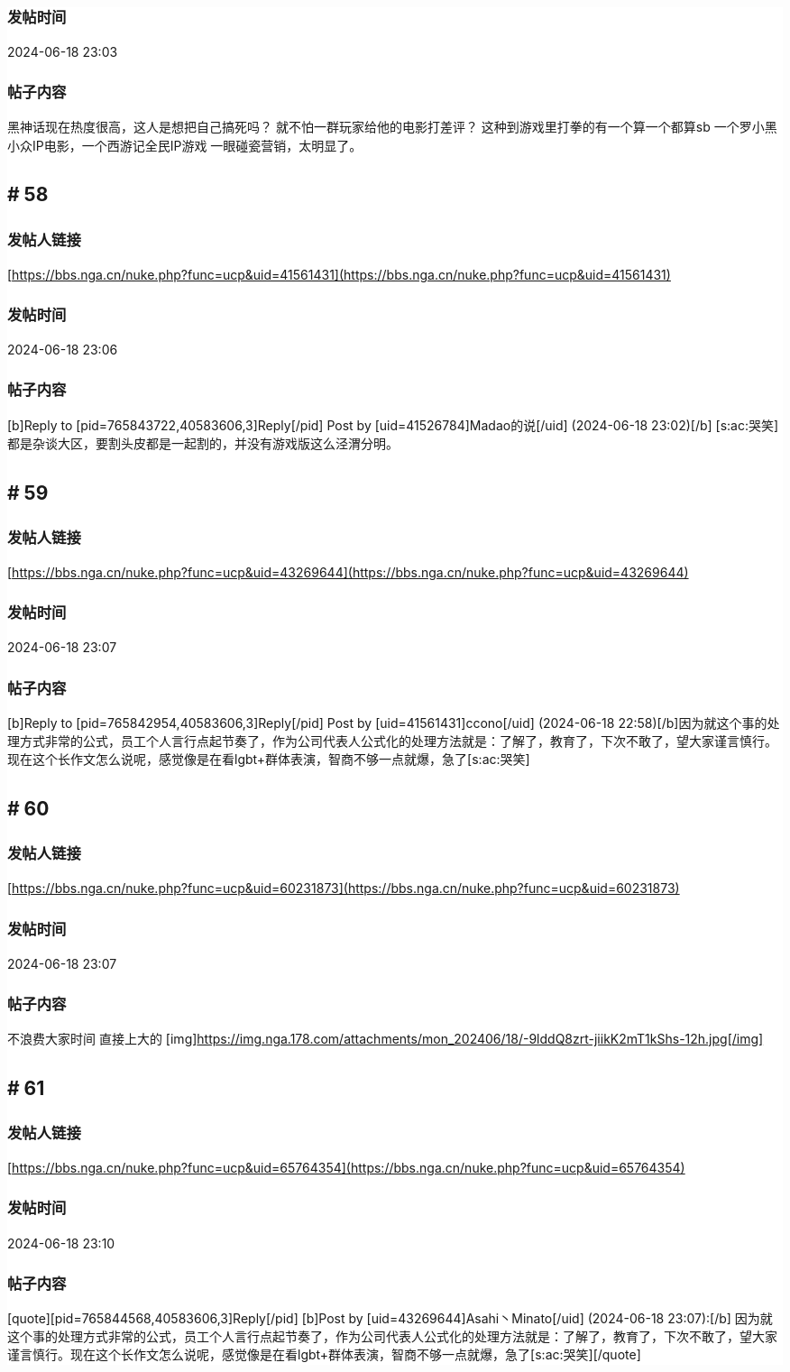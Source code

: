 ### 发帖时间
2024-06-18 23:03
### 帖子内容
黑神话现在热度很高，这人是想把自己搞死吗？
就不怕一群玩家给他的电影打差评？
这种到游戏里打拳的有一个算一个都算sb
一个罗小黑小众IP电影，一个西游记全民IP游戏
一眼碰瓷营销，太明显了。
## \# 58
### 发帖人链接
[https://bbs.nga.cn/nuke.php?func=ucp&uid=41561431](https://bbs.nga.cn/nuke.php?func=ucp&uid=41561431)
### 发帖时间
2024-06-18 23:06
### 帖子内容
[b]Reply to [pid=765843722,40583606,3]Reply[/pid] Post by [uid=41526784]Madao的说[/uid] (2024-06-18 23:02)[/b]
[s:ac:哭笑]都是杂谈大区，要割头皮都是一起割的，并没有游戏版这么泾渭分明。
## \# 59
### 发帖人链接
[https://bbs.nga.cn/nuke.php?func=ucp&uid=43269644](https://bbs.nga.cn/nuke.php?func=ucp&uid=43269644)
### 发帖时间
2024-06-18 23:07
### 帖子内容
[b]Reply to [pid=765842954,40583606,3]Reply[/pid] Post by [uid=41561431]ccono[/uid] (2024-06-18 22:58)[/b]因为就这个事的处理方式非常的公式，员工个人言行点起节奏了，作为公司代表人公式化的处理方法就是：了解了，教育了，下次不敢了，望大家谨言慎行。现在这个长作文怎么说呢，感觉像是在看lgbt+群体表演，智商不够一点就爆，急了[s:ac:哭笑]
## \# 60
### 发帖人链接
[https://bbs.nga.cn/nuke.php?func=ucp&uid=60231873](https://bbs.nga.cn/nuke.php?func=ucp&uid=60231873)
### 发帖时间
2024-06-18 23:07
### 帖子内容
不浪费大家时间
直接上大的
[img]https://img.nga.178.com/attachments/mon_202406/18/-9lddQ8zrt-jiikK2mT1kShs-12h.jpg[/img]
## \# 61
### 发帖人链接
[https://bbs.nga.cn/nuke.php?func=ucp&uid=65764354](https://bbs.nga.cn/nuke.php?func=ucp&uid=65764354)
### 发帖时间
2024-06-18 23:10
### 帖子内容
[quote][pid=765844568,40583606,3]Reply[/pid] [b]Post by [uid=43269644]Asahi丶Minato[/uid] (2024-06-18 23:07):[/b]
因为就这个事的处理方式非常的公式，员工个人言行点起节奏了，作为公司代表人公式化的处理方法就是：了解了，教育了，下次不敢了，望大家谨言慎行。现在这个长作文怎么说呢，感觉像是在看lgbt+群体表演，智商不够一点就爆，急了[s:ac:哭笑][/quote]
